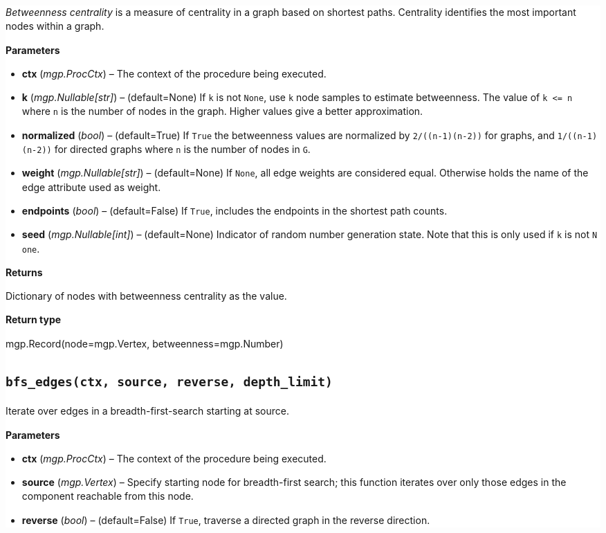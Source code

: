 *Betweenness centrality* is a measure of centrality in a graph based on shortest
paths. Centrality identifies the most important nodes within a graph.


**Parameters**

    
* **ctx** (*mgp.ProcCtx*) – The context of the procedure being executed.


* **k** (*mgp.Nullable[str]*) – (default=None)
    If `k` is not `None`, use `k` node samples to estimate betweenness.
    The value of `k <= n` where `n` is the number of nodes in the graph.
    Higher values give a better approximation.


* **normalized** (*bool*) – (default=True)
    If `True` the betweenness values are normalized by `2/((n-1)(n-2))`
    for graphs, and `1/((n-1)(n-2))` for directed graphs where `n`
    is the number of nodes in `G`.


* **weight** (*mgp.Nullable[str]*) – (default=None)
    If `None`, all edge weights are considered equal.
    Otherwise holds the name of the edge attribute used as weight.


* **endpoints** (*bool*) – (default=False)
    If `True`, includes the endpoints in the shortest path counts.


* **seed** (*mgp.Nullable[int]*) – (default=None)
    Indicator of random number generation state.
    Note that this is only used if `k` is not `None`.



**Returns**

Dictionary of nodes with betweenness centrality as the value.



**Return type**

mgp.Record(node=mgp.Vertex, betweenness=mgp.Number)



## `bfs_edges(ctx, source, reverse, depth_limit)`
Iterate over edges in a breadth-first-search starting at source.


**Parameters**

    
* **ctx** (*mgp.ProcCtx*) – The context of the procedure being executed.


* **source** (*mgp.Vertex*) – Specify starting node for breadth-first search; this function
    iterates over only those edges in the component reachable from
    this node.


* **reverse** (*bool*) – (default=False)
    If `True`, traverse a directed graph in the reverse direction.
